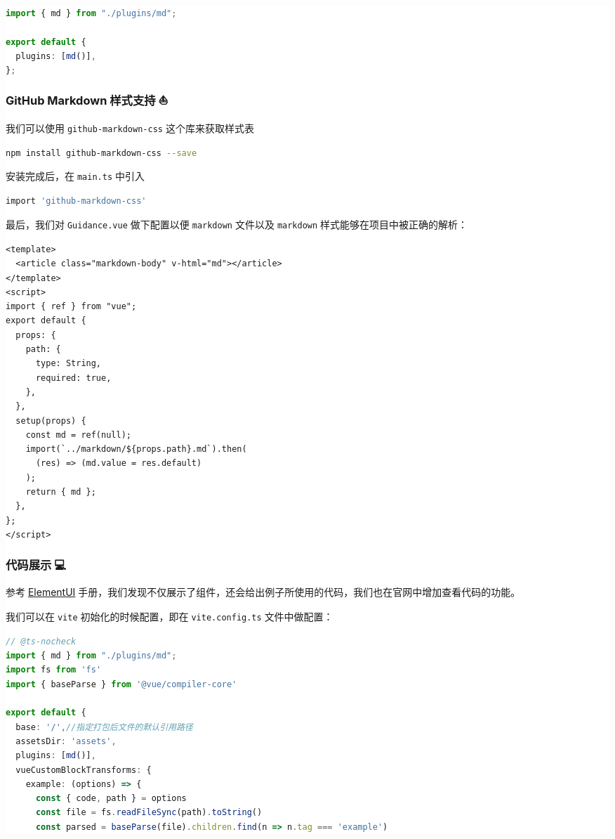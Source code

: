 ```typescript
import { md } from "./plugins/md";

export default {
  plugins: [md()],
};
```

### GitHub Markdown 样式支持 :sailboat:

我们可以使用 `github-markdown-css` 这个库来获取样式表

```bash
npm install github-markdown-css --save
```

安装完成后，在 `main.ts` 中引入

```bash
import 'github-markdown-css'
```

最后，我们对 `Guidance.vue` 做下配置以便 `markdown` 文件以及 `markdown` 样式能够在项目中被正确的解析：

```vue
<template>
  <article class="markdown-body" v-html="md"></article>
</template>
<script>
import { ref } from "vue";
export default {
  props: {
    path: {
      type: String,
      required: true,
    },
  },
  setup(props) {
    const md = ref(null);
    import(`../markdown/${props.path}.md`).then(
      (res) => (md.value = res.default)
    );
    return { md };
  },
};
</script>
```

### 代码展示 :computer:

参考 [ElementUI](https://element.eleme.cn/#/zh-CN) 手册，我们发现不仅展示了组件，还会给出例子所使用的代码，我们也在官网中增加查看代码的功能。

我们可以在 `vite` 初始化的时候配置，即在 `vite.config.ts` 文件中做配置：

```typescript
// @ts-nocheck
import { md } from "./plugins/md";
import fs from 'fs'
import { baseParse } from '@vue/compiler-core'

export default {
  base: '/',//指定打包后文件的默认引用路径
  assetsDir: 'assets',
  plugins: [md()],
  vueCustomBlockTransforms: {
    example: (options) => {
      const { code, path } = options
      const file = fs.readFileSync(path).toString()
      const parsed = baseParse(file).children.find(n => n.tag === 'example')
```